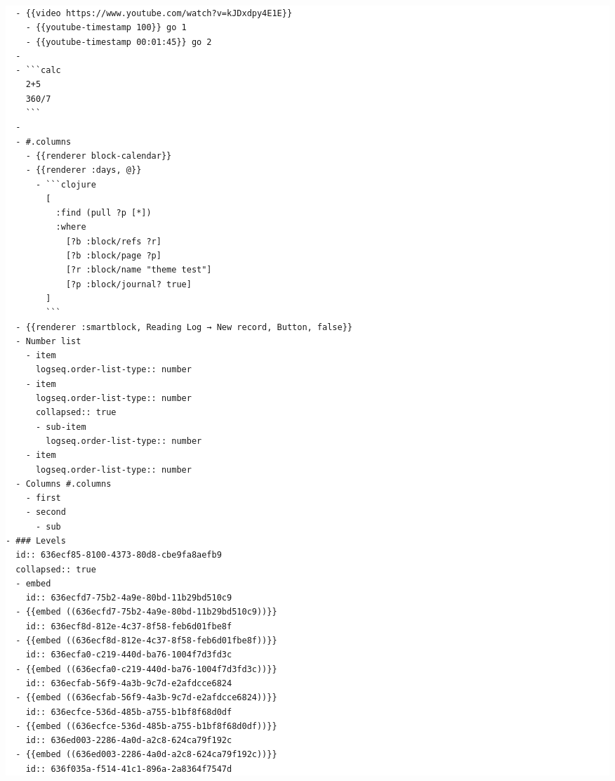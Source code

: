       - {{video https://www.youtube.com/watch?v=kJDxdpy4E1E}}
        - {{youtube-timestamp 100}} go 1
        - {{youtube-timestamp 00:01:45}} go 2
      -
      - ```calc
        2+5
        360/7
        ```
      -
      - #.columns
        - {{renderer block-calendar}}
        - {{renderer :days, @}}
          - ```clojure
            [
              :find (pull ?p [*])
              :where
                [?b :block/refs ?r]
                [?b :block/page ?p]
                [?r :block/name "theme test"]
                [?p :block/journal? true]
            ]
            ```
      - {{renderer :smartblock, Reading Log → New record, Button, false}}
      - Number list
        - item
          logseq.order-list-type:: number
        - item
          logseq.order-list-type:: number
          collapsed:: true
          - sub-item
            logseq.order-list-type:: number
        - item
          logseq.order-list-type:: number
      - Columns #.columns
        - first
        - second
          - sub
    - ### Levels
      id:: 636ecf85-8100-4373-80d8-cbe9fa8aefb9
      collapsed:: true
      - embed
        id:: 636ecfd7-75b2-4a9e-80bd-11b29bd510c9
      - {{embed ((636ecfd7-75b2-4a9e-80bd-11b29bd510c9))}}
        id:: 636ecf8d-812e-4c37-8f58-feb6d01fbe8f
      - {{embed ((636ecf8d-812e-4c37-8f58-feb6d01fbe8f))}}
        id:: 636ecfa0-c219-440d-ba76-1004f7d3fd3c
      - {{embed ((636ecfa0-c219-440d-ba76-1004f7d3fd3c))}}
        id:: 636ecfab-56f9-4a3b-9c7d-e2afdcce6824
      - {{embed ((636ecfab-56f9-4a3b-9c7d-e2afdcce6824))}}
        id:: 636ecfce-536d-485b-a755-b1bf8f68d0df
      - {{embed ((636ecfce-536d-485b-a755-b1bf8f68d0df))}}
        id:: 636ed003-2286-4a0d-a2c8-624ca79f192c
      - {{embed ((636ed003-2286-4a0d-a2c8-624ca79f192c))}}
        id:: 636f035a-f514-41c1-896a-2a8364f7547d
